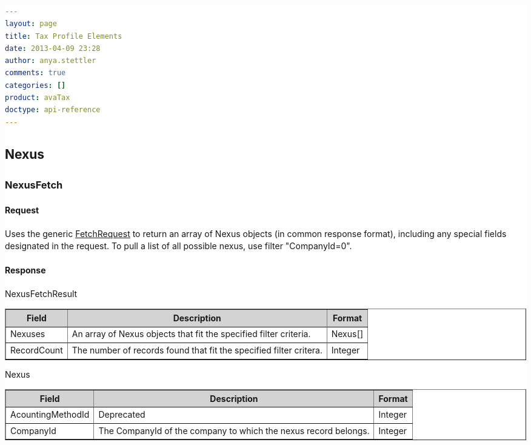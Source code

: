 ```yaml
---
layout: page
title: Tax Profile Elements
date: 2013-04-09 23:28
author: anya.stettler
comments: true
categories: []
product: avaTax
doctype: api-reference
---
```

<h2><a name="Nexus"></a>Nexus</h2>
<h3>NexusFetch</h3>
<h4>Request</h4>
Uses the generic <a title="Shared Formats and Methods" href="/api-docs/soap/shared-formats-and-methods">FetchRequest</a> to return an array of Nexus objects (in common response format), including any special fields designated in the request. To pull a list of all possible nexus, use filter "CompanyId=0".
<h4>Response</h4>
NexusFetchResult
<table border="1" width="620" cellspacing="0" cellpadding="5">
<thead style="background-color: lightgray;">
<tr>
<th>Field</th>
<th>Description</th>
<th>Format</th>
</tr>
</thead>
<tbody>
<tr>
<td>Nexuses</td>
<td>An array of Nexus objects that fit the specified filter criteria.</td>
<td>Nexus[]</td>
</tr>
<tr>
<td>RecordCount</td>
<td>The number of records found that fit the specified filter critera.</td>
<td>Integer</td>
</tr>
</tbody>
</table>
Nexus
<table border="1" width="620" cellspacing="0" cellpadding="5">
<thead style="background-color: lightgray;">
<tr>
<th>Field</th>
<th>Description</th>
<th>Format</th>
</tr>
</thead>
<tbody>
<tr>
<td>AcountingMethodId</td>
<td>Deprecated</td>
<td>Integer</td>
</tr>
<tr>
<td>CompanyId</td>
<td>The CompanyId of the company to which the nexus record belongs.</td>
<td>Integer</td>
</tr>
<tr>